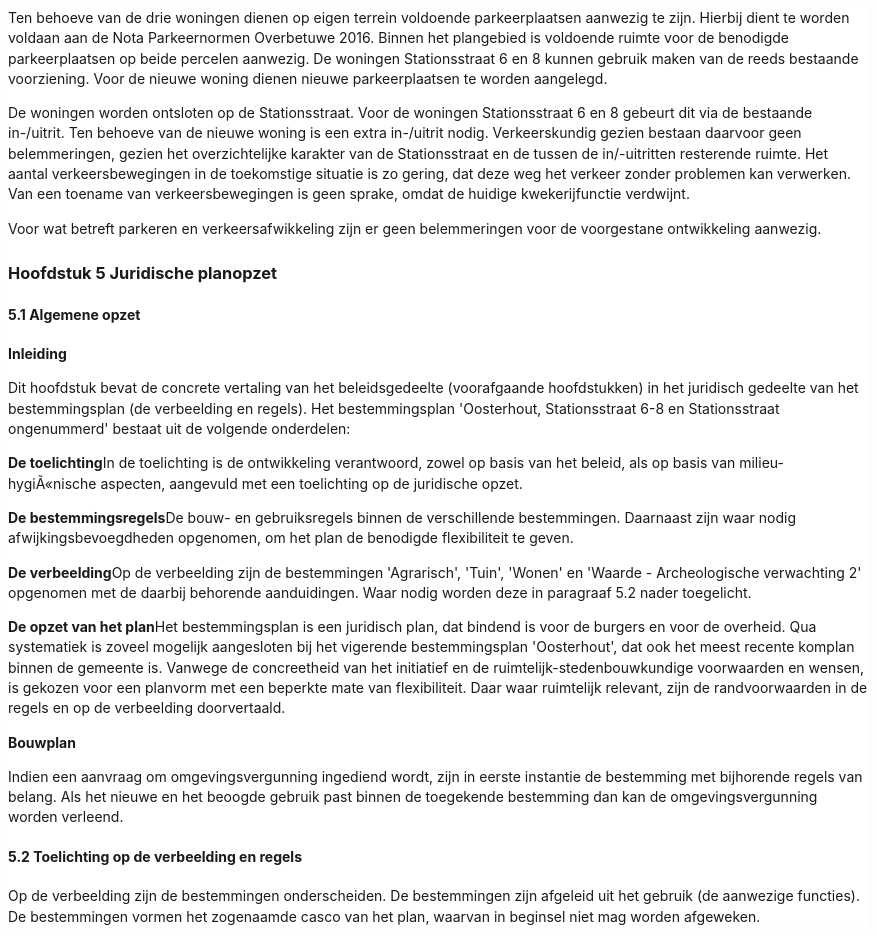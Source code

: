 Ten behoeve van de drie woningen dienen op eigen terrein voldoende parkeerplaatsen aanwezig te zijn. Hierbij dient te worden voldaan aan de Nota Parkeernormen Overbetuwe 2016\. Binnen het plangebied is voldoende ruimte voor de benodigde parkeerplaatsen op beide percelen aanwezig. De woningen Stationsstraat 6 en 8 kunnen gebruik maken van de reeds bestaande voorziening. Voor de nieuwe woning dienen nieuwe parkeerplaatsen te worden aangelegd.

De woningen worden ontsloten op de Stationsstraat. Voor de woningen Stationsstraat 6 en 8 gebeurt dit via de bestaande in\-/uitrit. Ten behoeve van de nieuwe woning is een extra in\-/uitrit nodig. Verkeerskundig gezien bestaan daarvoor geen belemmeringen, gezien het overzichtelijke karakter van de Stationsstraat en de tussen de in/\-uitritten resterende ruimte. Het aantal verkeersbewegingen in de toekomstige situatie is zo gering, dat deze weg het verkeer zonder problemen kan verwerken. Van een toename van verkeersbewegingen is geen sprake, omdat de huidige kwekerijfunctie verdwijnt.

Voor wat betreft parkeren en verkeersafwikkeling zijn er geen belemmeringen voor de voorgestane ontwikkeling aanwezig.

### Hoofdstuk 5 Juridische planopzet

#### 5\.1 Algemene opzet

**Inleiding**

Dit hoofdstuk bevat de concrete vertaling van het beleidsgedeelte (voorafgaande hoofdstukken) in het juridisch gedeelte van het bestemmingsplan (de verbeelding en regels). Het bestemmingsplan 'Oosterhout, Stationsstraat 6\-8 en Stationsstraat ongenummerd' bestaat uit de volgende onderdelen:

**De toelichting**In de toelichting is de ontwikkeling verantwoord, zowel op basis van het beleid, als op basis van milieu\-hygiÃ«nische aspecten, aangevuld met een toelichting op de juridische opzet.

**De bestemmingsregels**De bouw\- en gebruiksregels binnen de verschillende bestemmingen. Daarnaast zijn waar nodig afwijkingsbevoegdheden opgenomen, om het plan de benodigde flexibiliteit te geven.

**De verbeelding**Op de verbeelding zijn de bestemmingen 'Agrarisch', 'Tuin', 'Wonen' en 'Waarde \- Archeologische verwachting 2' opgenomen met de daarbij behorende aanduidingen. Waar nodig worden deze in paragraaf 5\.2 nader toegelicht.

**De opzet van het plan**Het bestemmingsplan is een juridisch plan, dat bindend is voor de burgers en voor de overheid. Qua systematiek is zoveel mogelijk aangesloten bij het vigerende bestemmingsplan 'Oosterhout', dat ook het meest recente komplan binnen de gemeente is. Vanwege de concreetheid van het initiatief en de ruimtelijk\-stedenbouwkundige voorwaarden en wensen, is gekozen voor een planvorm met een beperkte mate van flexibiliteit. Daar waar ruimtelijk relevant, zijn de randvoorwaarden in de regels en op de verbeelding doorvertaald.

**Bouwplan**

Indien een aanvraag om omgevingsvergunning ingediend wordt, zijn in eerste instantie de bestemming met bijhorende regels van belang. Als het nieuwe en het beoogde gebruik past binnen de toegekende bestemming dan kan de omgevingsvergunning worden verleend.

#### 5\.2 Toelichting op de verbeelding en regels

Op de verbeelding zijn de bestemmingen onderscheiden. De bestemmingen zijn afgeleid uit het gebruik (de aanwezige functies). De bestemmingen vormen het zogenaamde casco van het plan, waarvan in beginsel niet mag worden afgeweken.
